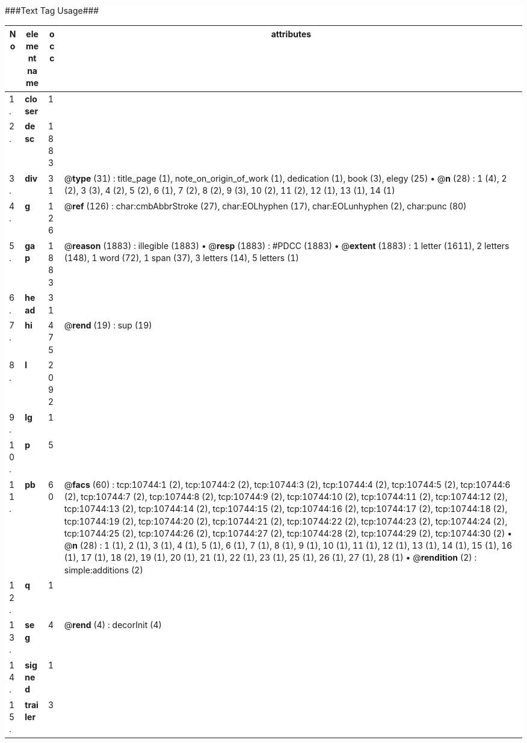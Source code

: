 
###Text Tag Usage###

|No|element name|occ|attributes|
|---|---|---|---|
|1.|__closer__|1||
|2.|__desc__|1883||
|3.|__div__|31| @__type__ (31) : title_page (1), note_on_origin_of_work (1), dedication (1), book (3), elegy (25)  •  @__n__ (28) : 1 (4), 2 (2), 3 (3), 4 (2), 5 (2), 6 (1), 7 (2), 8 (2), 9 (3), 10 (2), 11 (2), 12 (1), 13 (1), 14 (1)|
|4.|__g__|126| @__ref__ (126) : char:cmbAbbrStroke (27), char:EOLhyphen (17), char:EOLunhyphen (2), char:punc (80)|
|5.|__gap__|1883| @__reason__ (1883) : illegible (1883)  •  @__resp__ (1883) : #PDCC (1883)  •  @__extent__ (1883) : 1 letter (1611), 2 letters (148), 1 word (72), 1 span (37), 3 letters (14), 5 letters (1)|
|6.|__head__|31||
|7.|__hi__|475| @__rend__ (19) : sup (19)|
|8.|__l__|2092||
|9.|__lg__|1||
|10.|__p__|5||
|11.|__pb__|60| @__facs__ (60) : tcp:10744:1 (2), tcp:10744:2 (2), tcp:10744:3 (2), tcp:10744:4 (2), tcp:10744:5 (2), tcp:10744:6 (2), tcp:10744:7 (2), tcp:10744:8 (2), tcp:10744:9 (2), tcp:10744:10 (2), tcp:10744:11 (2), tcp:10744:12 (2), tcp:10744:13 (2), tcp:10744:14 (2), tcp:10744:15 (2), tcp:10744:16 (2), tcp:10744:17 (2), tcp:10744:18 (2), tcp:10744:19 (2), tcp:10744:20 (2), tcp:10744:21 (2), tcp:10744:22 (2), tcp:10744:23 (2), tcp:10744:24 (2), tcp:10744:25 (2), tcp:10744:26 (2), tcp:10744:27 (2), tcp:10744:28 (2), tcp:10744:29 (2), tcp:10744:30 (2)  •  @__n__ (28) : 1 (1), 2 (1), 3 (1), 4 (1), 5 (1), 6 (1), 7 (1), 8 (1), 9 (1), 10 (1), 11 (1), 12 (1), 13 (1), 14 (1), 15 (1), 16 (1), 17 (1), 18 (2), 19 (1), 20 (1), 21 (1), 22 (1), 23 (1), 25 (1), 26 (1), 27 (1), 28 (1)  •  @__rendition__ (2) : simple:additions (2)|
|12.|__q__|1||
|13.|__seg__|4| @__rend__ (4) : decorInit (4)|
|14.|__signed__|1||
|15.|__trailer__|3||
